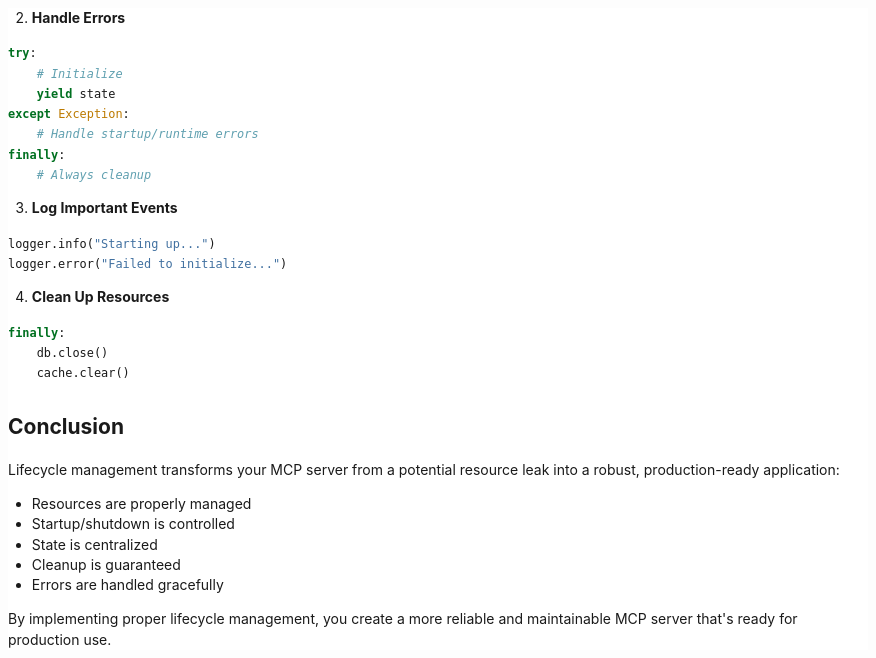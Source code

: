 2. **Handle Errors**
```python
try:
    # Initialize
    yield state
except Exception:
    # Handle startup/runtime errors
finally:
    # Always cleanup
```

3. **Log Important Events**
```python
logger.info("Starting up...")
logger.error("Failed to initialize...")
```

4. **Clean Up Resources**
```python
finally:
    db.close()
    cache.clear()
```

## Conclusion

Lifecycle management transforms your MCP server from a potential resource leak into a robust, production-ready application:
- Resources are properly managed
- Startup/shutdown is controlled
- State is centralized
- Cleanup is guaranteed
- Errors are handled gracefully

By implementing proper lifecycle management, you create a more reliable and maintainable MCP server that's ready for production use. 